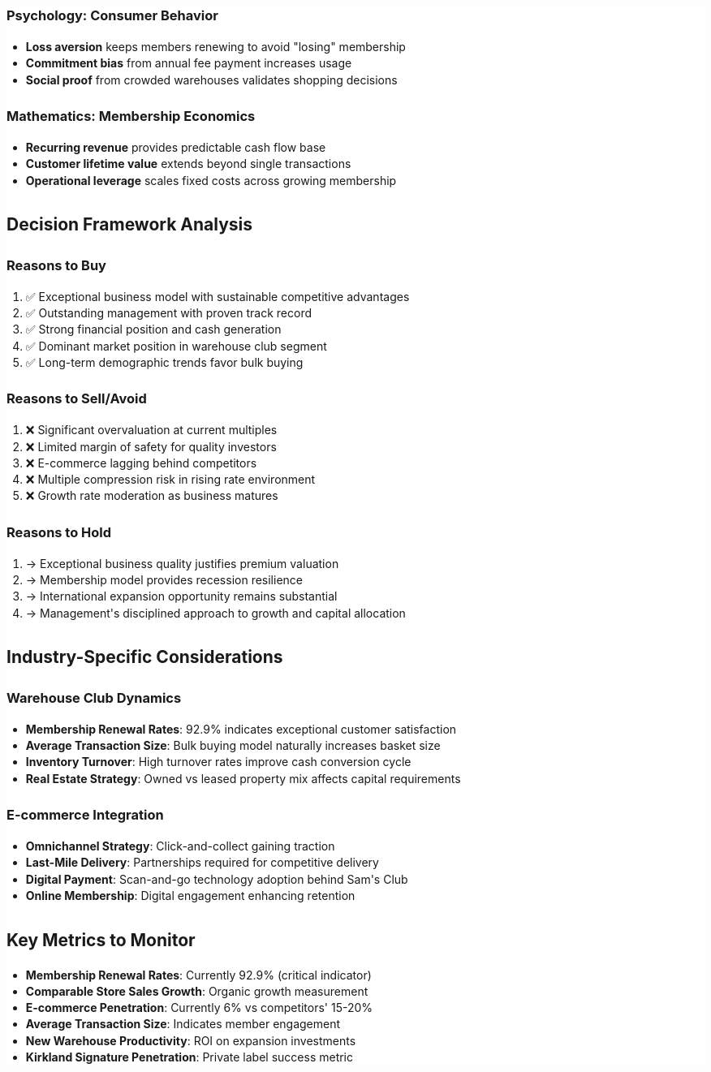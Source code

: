 ### Psychology: Consumer Behavior
- **Loss aversion** keeps members renewing to avoid "losing" membership
- **Commitment bias** from annual fee payment increases usage
- **Social proof** from crowded warehouses validates shopping decisions

### Mathematics: Membership Economics
- **Recurring revenue** provides predictable cash flow base
- **Customer lifetime value** extends beyond single transactions
- **Operational leverage** scales fixed costs across growing membership

## Decision Framework Analysis

### Reasons to Buy
1. ✅ Exceptional business model with sustainable competitive advantages
2. ✅ Outstanding management with proven track record
3. ✅ Strong financial position and cash generation
4. ✅ Dominant market position in warehouse club segment
5. ✅ Long-term demographic trends favor bulk buying

### Reasons to Sell/Avoid
1. ❌ Significant overvaluation at current multiples
2. ❌ Limited margin of safety for quality investors
3. ❌ E-commerce lagging behind competitors
4. ❌ Multiple compression risk in rising rate environment
5. ❌ Growth rate moderation as business matures

### Reasons to Hold
1. → Exceptional business quality justifies premium valuation
2. → Membership model provides recession resilience
3. → International expansion opportunity remains substantial
4. → Management's disciplined approach to growth and capital allocation

## Industry-Specific Considerations

### Warehouse Club Dynamics
- **Membership Renewal Rates**: 92.9% indicates exceptional customer satisfaction
- **Average Transaction Size**: Bulk buying model naturally increases basket size
- **Inventory Turnover**: High turnover rates improve cash conversion cycle
- **Real Estate Strategy**: Owned vs leased property mix affects capital requirements

### E-commerce Integration
- **Omnichannel Strategy**: Click-and-collect gaining traction
- **Last-Mile Delivery**: Partnerships required for competitive delivery
- **Digital Payment**: Scan-and-go technology adoption behind Sam's Club
- **Online Membership**: Digital engagement enhancing retention

## Key Metrics to Monitor
- **Membership Renewal Rates**: Currently 92.9% (critical indicator)
- **Comparable Store Sales Growth**: Organic growth measurement
- **E-commerce Penetration**: Currently 6% vs competitors' 15-20%
- **Average Transaction Size**: Indicates member engagement
- **New Warehouse Productivity**: ROI on expansion investments
- **Kirkland Signature Penetration**: Private label success metric
